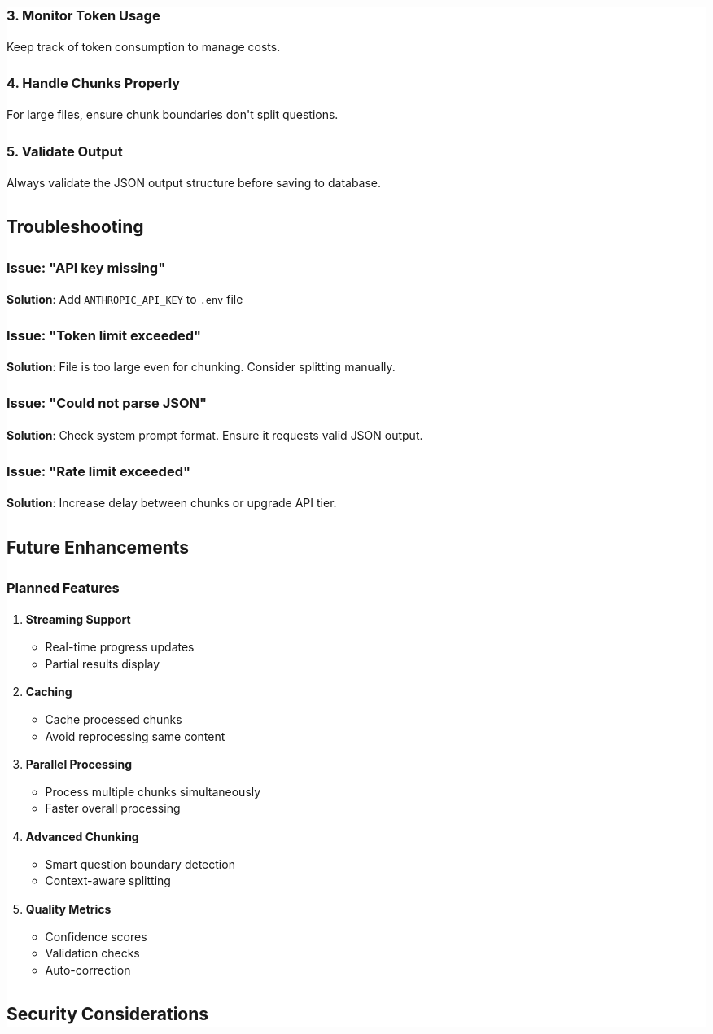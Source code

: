 ### **3. Monitor Token Usage**
Keep track of token consumption to manage costs.

### **4. Handle Chunks Properly**
For large files, ensure chunk boundaries don't split questions.

### **5. Validate Output**
Always validate the JSON output structure before saving to database.

## Troubleshooting

### **Issue: "API key missing"**
**Solution**: Add `ANTHROPIC_API_KEY` to `.env` file

### **Issue: "Token limit exceeded"**
**Solution**: File is too large even for chunking. Consider splitting manually.

### **Issue: "Could not parse JSON"**
**Solution**: Check system prompt format. Ensure it requests valid JSON output.

### **Issue: "Rate limit exceeded"**
**Solution**: Increase delay between chunks or upgrade API tier.

## Future Enhancements

### **Planned Features**

1. **Streaming Support**
   - Real-time progress updates
   - Partial results display

2. **Caching**
   - Cache processed chunks
   - Avoid reprocessing same content

3. **Parallel Processing**
   - Process multiple chunks simultaneously
   - Faster overall processing

4. **Advanced Chunking**
   - Smart question boundary detection
   - Context-aware splitting

5. **Quality Metrics**
   - Confidence scores
   - Validation checks
   - Auto-correction

## Security Considerations
